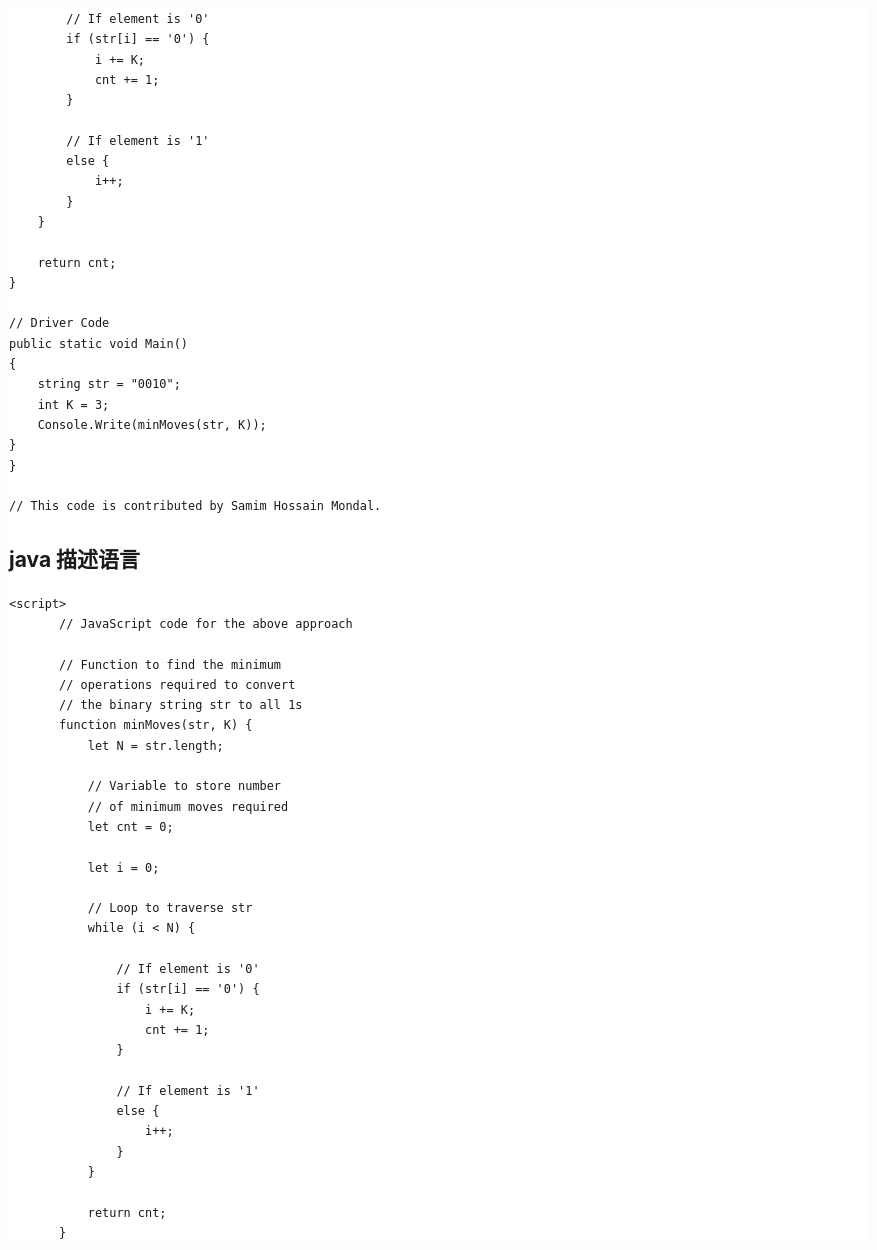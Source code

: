 ```
        // If element is '0'
        if (str[i] == '0') {
            i += K;
            cnt += 1;
        }

        // If element is '1'
        else {
            i++;
        }
    }

    return cnt;
}

// Driver Code
public static void Main()
{
    string str = "0010";
    int K = 3;
    Console.Write(minMoves(str, K));
}
}

// This code is contributed by Samim Hossain Mondal.
```

## java 描述语言

```
<script>
       // JavaScript code for the above approach

       // Function to find the minimum
       // operations required to convert
       // the binary string str to all 1s
       function minMoves(str, K) {
           let N = str.length;

           // Variable to store number
           // of minimum moves required
           let cnt = 0;

           let i = 0;

           // Loop to traverse str
           while (i < N) {

               // If element is '0'
               if (str[i] == '0') {
                   i += K;
                   cnt += 1;
               }

               // If element is '1'
               else {
                   i++;
               }
           }

           return cnt;
       }

```